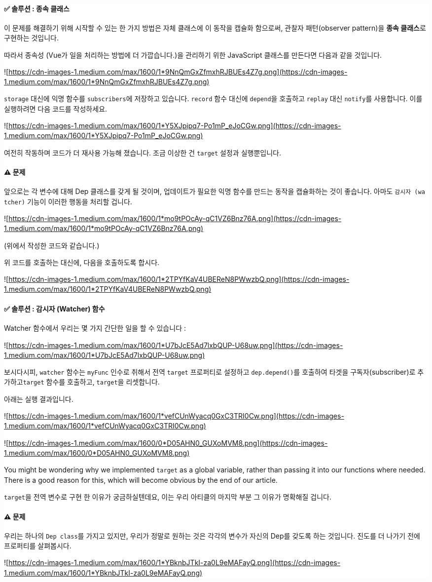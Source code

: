 #### ✅ 솔루션 : 종속 클래스

이 문제를 해결하기 위해 시작할 수 있는 한 가지 방법은 자체 클래스에 이 동작을 캡슐화 함으로써, 관찰자 패턴(observer pattern)을 **종속 클래스**로 구현하는 것입니다.

따라서 종속성 (Vue가 일을 처리하는 방법에 더 가깝습니다.)을 관리하기 위한 JavaScript 클래스를 만든다면 다음과 같을 것입니다.

![https://cdn-images-1.medium.com/max/1600/1*9NnQmGxZfmxhRJBUEs4Z7g.png](https://cdn-images-1.medium.com/max/1600/1*9NnQmGxZfmxhRJBUEs4Z7g.png)

`storage` 대신에 익명 함수를 `subscribers`에 저장하고 있습니다. `record` 함수 대신에 `depend`을 호출하고 `replay` 대신 `notify`를 사용합니다. 이를 실행하려면 다음 코드를 작성하세요.

![https://cdn-images-1.medium.com/max/1600/1*Y5XJpipq7-Po1mP_eJoCGw.png](https://cdn-images-1.medium.com/max/1600/1*Y5XJpipq7-Po1mP_eJoCGw.png)

여전히 작동하며 코드가 더 재사용 가능해 졌습니다. 조금 이상한 건 `target` 설정과 실행뿐입니다.

#### ⚠️ 문제

앞으로는 각 변수에 대해 Dep 클래스를 갖게 될 것이며, 업데이트가 필요한 익명 함수를 만드는 동작을 캡슐화하는 것이 좋습니다. 아마도 `감시자 (watcher)` 기능이 이러한 행동을 처리할 겁니다.

![https://cdn-images-1.medium.com/max/1600/1*mo9tPOcAy-qC1VZ6Bnz76A.png](https://cdn-images-1.medium.com/max/1600/1*mo9tPOcAy-qC1VZ6Bnz76A.png)

(위에서 작성한 코드와 같습니다.)

위 코드를 호출하는 대신에, 다음을 호출하도록 합시다.

![https://cdn-images-1.medium.com/max/1600/1*2TPYfKaV4UBEReN8PWwzbQ.png](https://cdn-images-1.medium.com/max/1600/1*2TPYfKaV4UBEReN8PWwzbQ.png)

#### ✅ 솔루션 : 감시자 (Watcher) 함수

Watcher 함수에서 우리는 몇 가지 간단한 일을 할 수 있습니다 :

![https://cdn-images-1.medium.com/max/1600/1*U7bJcE5Ad7lxbQUP-U68uw.png](https://cdn-images-1.medium.com/max/1600/1*U7bJcE5Ad7lxbQUP-U68uw.png)

보시다시피, `watcher` 함수는 `myFunc` 인수로 취해서 전역 `target` 프로퍼티로 설정하고 `dep.depend()`를 호출하여 타겟을 구독자(subscriber)로 추가하고`target` 함수를 호출하고, `target`을 리셋합니다.

아래는 실행 결과입니다.

![https://cdn-images-1.medium.com/max/1600/1*vefCUnWyacq0GxC3TRI0Cw.png](https://cdn-images-1.medium.com/max/1600/1*vefCUnWyacq0GxC3TRI0Cw.png)

![https://cdn-images-1.medium.com/max/1600/0*D05AHN0_GUXoMVM8.png](https://cdn-images-1.medium.com/max/1600/0*D05AHN0_GUXoMVM8.png)

You might be wondering why we implemented `target` as a global variable, rather than passing it into our functions where needed. There is a good reason for this, which will become obvious by the end of our article.

`target`을 전역 변수로 구현 한 이유가 궁금하실텐데요, 이는 우리 아티클의 마지막 부분 그 이유가 명확해질 겁니다.

#### ⚠️ 문제

우리는 하나의 `Dep class`를 가지고 있지만, 우리가 정말로 원하는 것은 각각의 변수가 자신의 Dep를 갖도록 하는 것입니다. 진도를 더 나가기 전에 프로퍼티를 살펴봅시다.

![https://cdn-images-1.medium.com/max/1600/1*YBknbJTkI-za0L9eMAFayQ.png](https://cdn-images-1.medium.com/max/1600/1*YBknbJTkI-za0L9eMAFayQ.png)
